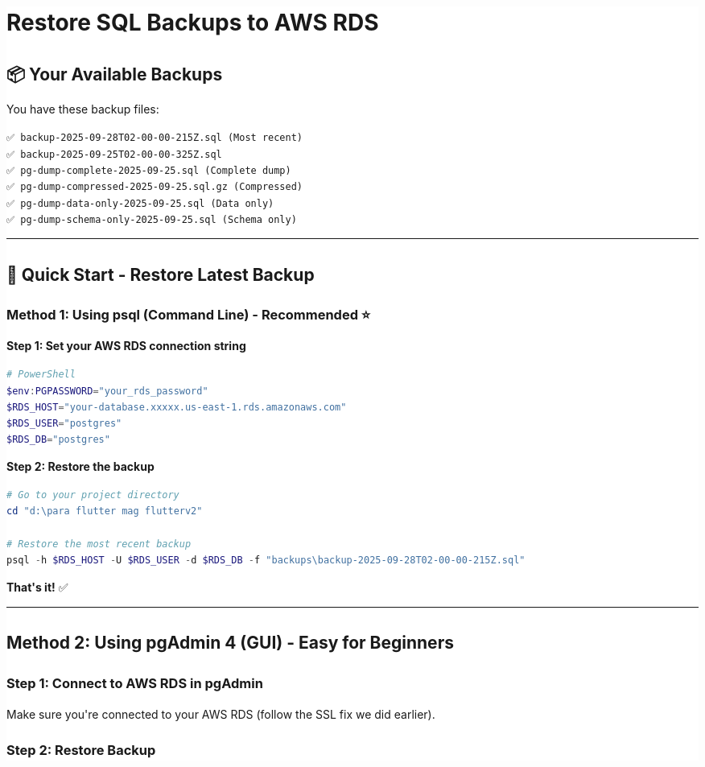 # Restore SQL Backups to AWS RDS

## 📦 Your Available Backups

You have these backup files:
```
✅ backup-2025-09-28T02-00-00-215Z.sql (Most recent)
✅ backup-2025-09-25T02-00-00-325Z.sql
✅ pg-dump-complete-2025-09-25.sql (Complete dump)
✅ pg-dump-compressed-2025-09-25.sql.gz (Compressed)
✅ pg-dump-data-only-2025-09-25.sql (Data only)
✅ pg-dump-schema-only-2025-09-25.sql (Schema only)
```

---

## 🎯 Quick Start - Restore Latest Backup

### Method 1: Using psql (Command Line) - Recommended ⭐

**Step 1: Set your AWS RDS connection string**

```powershell
# PowerShell
$env:PGPASSWORD="your_rds_password"
$RDS_HOST="your-database.xxxxx.us-east-1.rds.amazonaws.com"
$RDS_USER="postgres"
$RDS_DB="postgres"
```

**Step 2: Restore the backup**

```powershell
# Go to your project directory
cd "d:\para flutter mag flutterv2"

# Restore the most recent backup
psql -h $RDS_HOST -U $RDS_USER -d $RDS_DB -f "backups\backup-2025-09-28T02-00-00-215Z.sql"
```

**That's it!** ✅

---

## Method 2: Using pgAdmin 4 (GUI) - Easy for Beginners

### Step 1: Connect to AWS RDS in pgAdmin

Make sure you're connected to your AWS RDS (follow the SSL fix we did earlier).

### Step 2: Restore Backup
